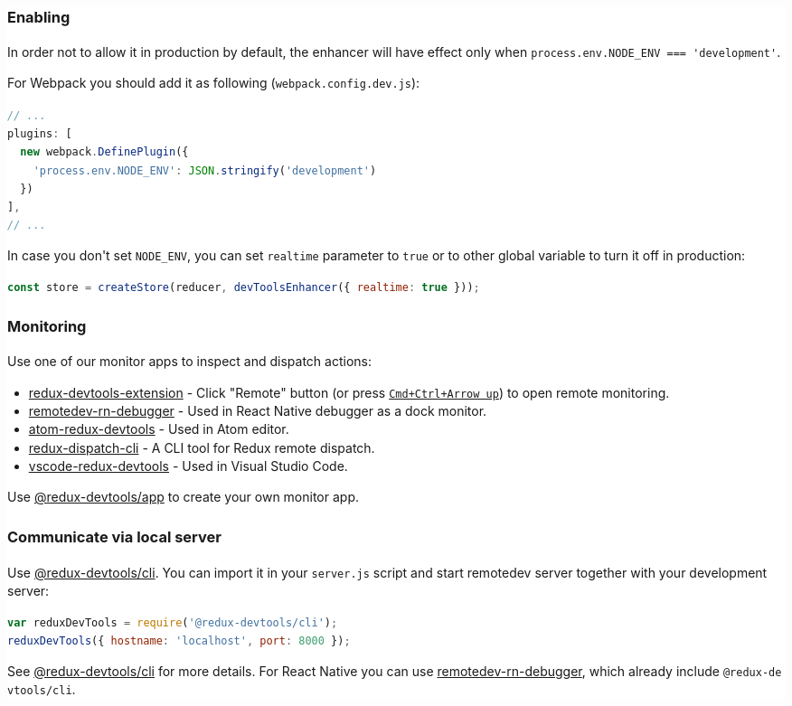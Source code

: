 ### Enabling

In order not to allow it in production by default, the enhancer will have effect only when `process.env.NODE_ENV === 'development'`.

For Webpack you should add it as following (`webpack.config.dev.js`):

```js
// ...
plugins: [
  new webpack.DefinePlugin({
    'process.env.NODE_ENV': JSON.stringify('development')
  })
],
// ...
```

In case you don't set `NODE_ENV`, you can set `realtime` parameter to `true` or to other global variable to turn it off in production:

```js
const store = createStore(reducer, devToolsEnhancer({ realtime: true }));
```

### Monitoring

Use one of our monitor apps to inspect and dispatch actions:

- [redux-devtools-extension](https://github.com/reduxjs/redux-devtools/tree/main/extension) - Click "Remote" button (or press [`Cmd+Ctrl+Arrow up`](https://github.com/zalmoxisus/redux-devtools-extension#keyboard-shortcuts)) to open remote monitoring.
- [remotedev-rn-debugger](https://github.com/jhen0409/remotedev-rn-debugger) - Used in React Native debugger as a dock monitor.
- [atom-redux-devtools](https://github.com/zalmoxisus/atom-redux-devtools) - Used in Atom editor.
- [redux-dispatch-cli](https://github.com/jhen0409/redux-dispatch-cli) - A CLI tool for Redux remote dispatch.
- [vscode-redux-devtools](https://github.com/jkzing/vscode-redux-devtools) - Used in Visual Studio Code.

Use [@redux-devtools/app](https://github.com/reduxjs/redux-devtools/tree/main/packages/redux-devtools-app) to create your own monitor app.

### Communicate via local server

Use [@redux-devtools/cli](https://github.com/reduxjs/redux-devtools/tree/main/packages/redux-devtools-cli).
You can import it in your `server.js` script and start remotedev server together with your development server:

```js
var reduxDevTools = require('@redux-devtools/cli');
reduxDevTools({ hostname: 'localhost', port: 8000 });
```

See [@redux-devtools/cli](https://github.com/reduxjs/redux-devtools/tree/main/packages/redux-devtools-cli) for more details.
For React Native you can use [remotedev-rn-debugger](https://github.com/jhen0409/remotedev-rn-debugger), which already include `@redux-devtools/cli`.

